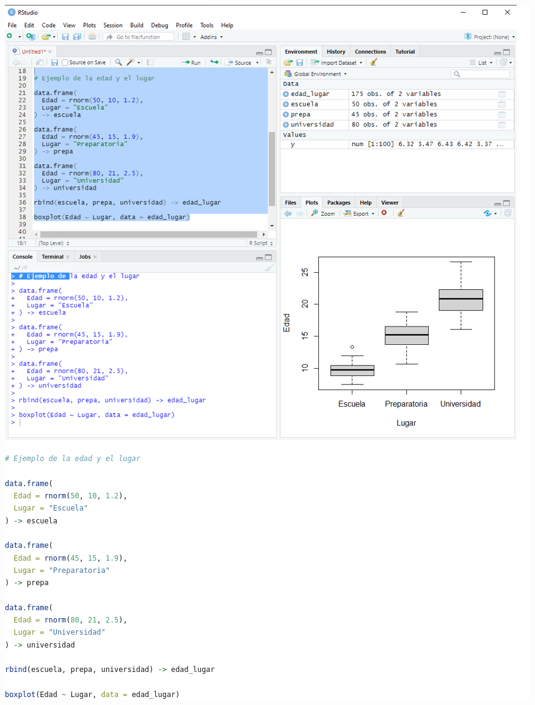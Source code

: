 ![datos_simulados_5](src/datos_simulados_5.png)

```R
# Ejemplo de la edad y el lugar

data.frame(
  Edad = rnorm(50, 10, 1.2),
  Lugar = "Escuela"
) -> escuela

data.frame(
  Edad = rnorm(45, 15, 1.9),
  Lugar = "Preparatoria"
) -> prepa

data.frame(
  Edad = rnorm(80, 21, 2.5),
  Lugar = "Universidad"
) -> universidad

rbind(escuela, prepa, universidad) -> edad_lugar

boxplot(Edad ~ Lugar, data = edad_lugar)
```
